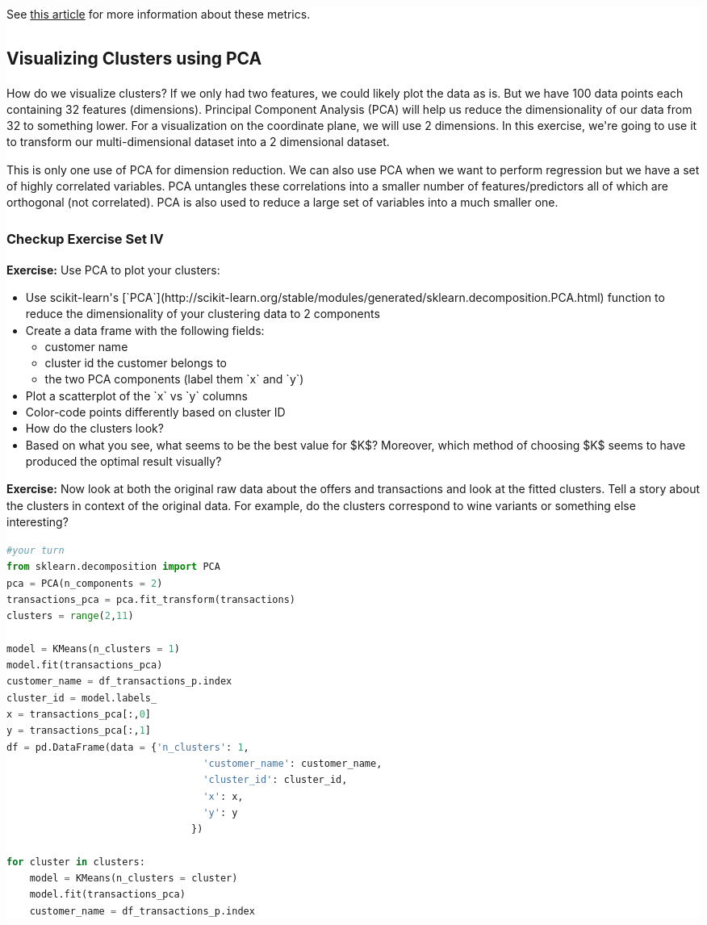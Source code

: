 See [this article](http://scikit-learn.org/stable/modules/clustering.html) for more information about these metrics.

## Visualizing Clusters using PCA

How do we visualize clusters? If we only had two features, we could likely plot the data as is. But we have 100 data points each containing 32 features (dimensions). Principal Component Analysis (PCA) will help us reduce the dimensionality of our data from 32 to something lower. For a visualization on the coordinate plane, we will use 2 dimensions. In this exercise, we're going to use it to transform our multi-dimensional dataset into a 2 dimensional dataset.

This is only one use of PCA for dimension reduction. We can also use PCA when we want to perform regression but we have a set of highly correlated variables. PCA untangles these correlations into a smaller number of features/predictors all of which are orthogonal (not correlated). PCA is also used to reduce a large set of variables into a much smaller one.

<div class="span5 alert alert-info">
<h3>Checkup Exercise Set IV</h3>

<p><b>Exercise:</b> Use PCA to plot your clusters:</p>

<ul>
<li> Use scikit-learn's [`PCA`](http://scikit-learn.org/stable/modules/generated/sklearn.decomposition.PCA.html) function to reduce the dimensionality of your clustering data to 2 components
<li> Create a data frame with the following fields:
  <ul>
  <li> customer name
  <li> cluster id the customer belongs to
  <li> the two PCA components (label them `x` and `y`)
  </ul>
<li> Plot a scatterplot of the `x` vs `y` columns
<li> Color-code points differently based on cluster ID
<li> How do the clusters look? 
<li> Based on what you see, what seems to be the best value for $K$? Moreover, which method of choosing $K$ seems to have produced the optimal result visually?
</ul>

<p><b>Exercise:</b> Now look at both the original raw data about the offers and transactions and look at the fitted clusters. Tell a story about the clusters in context of the original data. For example, do the clusters correspond to wine variants or something else interesting?</p>
</div>


```python
#your turn
from sklearn.decomposition import PCA
pca = PCA(n_components = 2)
transactions_pca = pca.fit_transform(transactions)
clusters = range(2,11)

model = KMeans(n_clusters = 1)
model.fit(transactions_pca)
customer_name = df_transactions_p.index
cluster_id = model.labels_
x = transactions_pca[:,0]
y = transactions_pca[:,1]
df = pd.DataFrame(data = {'n_clusters': 1,
                                  'customer_name': customer_name,
                                  'cluster_id': cluster_id,
                                  'x': x,
                                  'y': y
                                })

for cluster in clusters:
    model = KMeans(n_clusters = cluster)
    model.fit(transactions_pca)
    customer_name = df_transactions_p.index
```